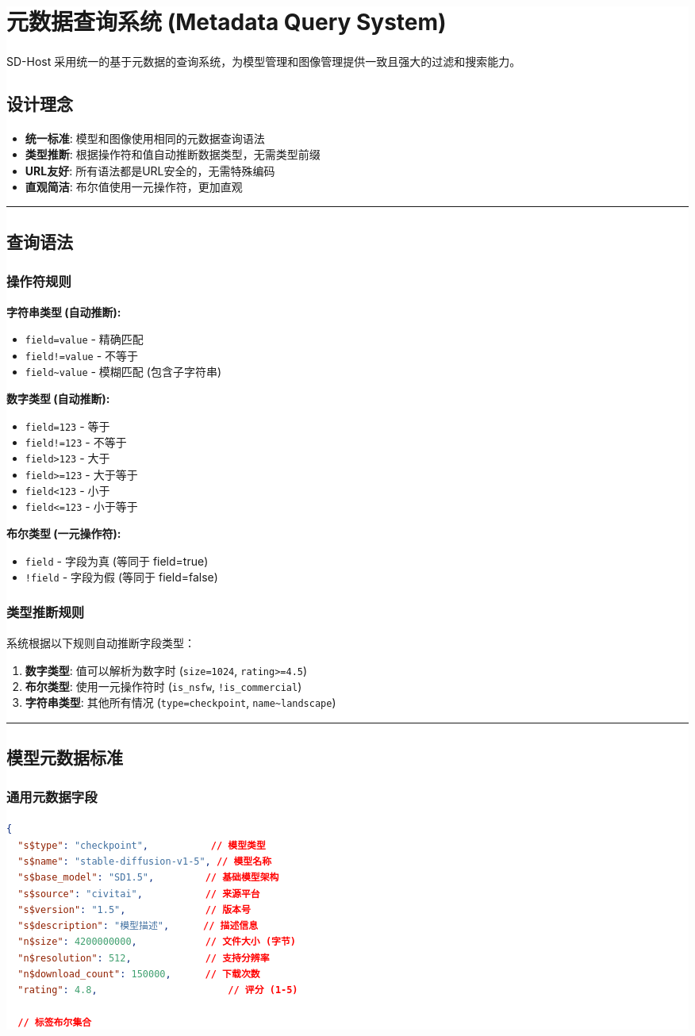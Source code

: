 # 元数据查询系统 (Metadata Query System)

SD-Host 采用统一的基于元数据的查询系统，为模型管理和图像管理提供一致且强大的过滤和搜索能力。

## 设计理念

- **统一标准**: 模型和图像使用相同的元数据查询语法
- **类型推断**: 根据操作符和值自动推断数据类型，无需类型前缀
- **URL友好**: 所有语法都是URL安全的，无需特殊编码
- **直观简洁**: 布尔值使用一元操作符，更加直观

---

## 查询语法

### 操作符规则

**字符串类型 (自动推断):**

- `field=value` - 精确匹配
- `field!=value` - 不等于  
- `field~value` - 模糊匹配 (包含子字符串)

**数字类型 (自动推断):**

- `field=123` - 等于
- `field!=123` - 不等于
- `field>123` - 大于
- `field>=123` - 大于等于
- `field<123` - 小于
- `field<=123` - 小于等于

**布尔类型 (一元操作符):**

- `field` - 字段为真 (等同于 field=true)
- `!field` - 字段为假 (等同于 field=false)

### 类型推断规则

系统根据以下规则自动推断字段类型：

1. **数字类型**: 值可以解析为数字时 (`size=1024`, `rating>=4.5`)
2. **布尔类型**: 使用一元操作符时 (`is_nsfw`, `!is_commercial`)
3. **字符串类型**: 其他所有情况 (`type=checkpoint`, `name~landscape`)

---

## 模型元数据标准

### 通用元数据字段

```json
{
  "s$type": "checkpoint",           // 模型类型
  "s$name": "stable-diffusion-v1-5", // 模型名称
  "s$base_model": "SD1.5",         // 基础模型架构
  "s$source": "civitai",           // 来源平台
  "s$version": "1.5",              // 版本号
  "s$description": "模型描述",      // 描述信息
  "n$size": 4200000000,            // 文件大小 (字节)
  "n$resolution": 512,             // 支持分辨率
  "n$download_count": 150000,      // 下载次数
  "rating": 4.8,                       // 评分 (1-5)
  
  // 标签布尔集合
```